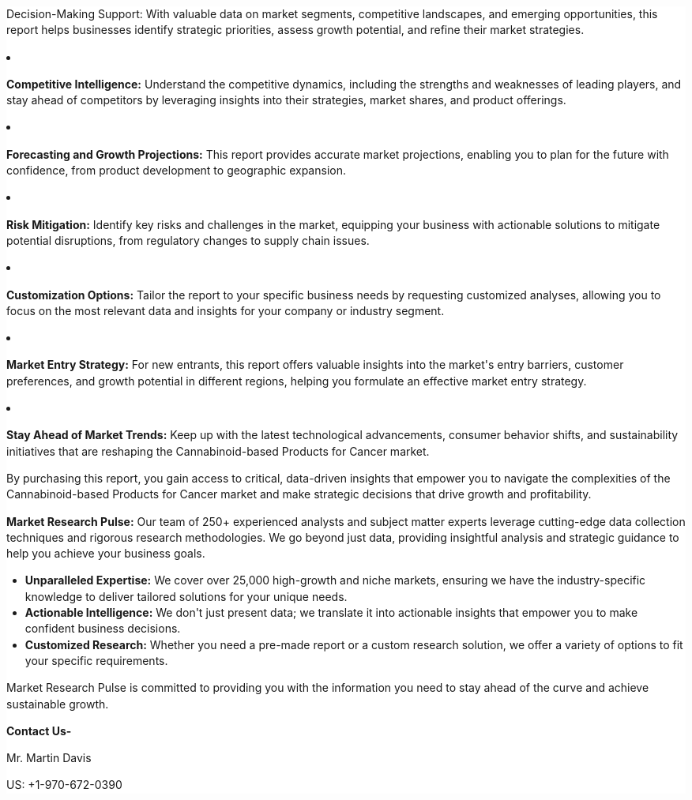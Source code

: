 Decision-Making Support:</strong> With valuable data on market segments, competitive landscapes, and emerging opportunities, this report helps businesses identify strategic priorities, assess growth potential, and refine their market strategies.</p></li><li><p><strong>Competitive Intelligence:</strong> Understand the competitive dynamics, including the strengths and weaknesses of leading players, and stay ahead of competitors by leveraging insights into their strategies, market shares, and product offerings.</p></li><li><p><strong>Forecasting and Growth Projections:</strong> This report provides accurate market projections, enabling you to plan for the future with confidence, from product development to geographic expansion.</p></li><li><p><strong>Risk Mitigation:</strong> Identify key risks and challenges in the market, equipping your business with actionable solutions to mitigate potential disruptions, from regulatory changes to supply chain issues.</p></li><li><p><strong>Customization Options:</strong> Tailor the report to your specific business needs by requesting customized analyses, allowing you to focus on the most relevant data and insights for your company or industry segment.</p></li><li><p><strong>Market Entry Strategy:</strong> For new entrants, this report offers valuable insights into the market's entry barriers, customer preferences, and growth potential in different regions, helping you formulate an effective market entry strategy.</p></li><li><p><strong>Stay Ahead of Market Trends:</strong> Keep up with the latest technological advancements, consumer behavior shifts, and sustainability initiatives that are reshaping the Cannabinoid-based Products for Cancer market.</p></li></ol><p>By purchasing this report, you gain access to critical, data-driven insights that empower you to navigate the complexities of the Cannabinoid-based Products for Cancer market and make strategic decisions that drive growth and profitability.</p><p><strong>Market Research Pulse:</strong>&nbsp;Our team of 250+ experienced analysts and subject matter experts leverage cutting-edge data collection techniques and rigorous research methodologies. We go beyond just data, providing insightful analysis and strategic guidance to help you achieve your business goals.</p><ul><li><strong>Unparalleled Expertise:</strong>&nbsp;We cover over 25,000 high-growth and niche markets, ensuring we have the industry-specific knowledge to deliver tailored solutions for your unique needs.</li><li><strong>Actionable Intelligence:</strong>&nbsp;We don't just present data; we translate it into actionable insights that empower you to make confident business decisions.</li><li><strong>Customized Research:</strong>&nbsp;Whether you need a pre-made report or a custom research solution, we offer a variety of options to fit your specific requirements.</li></ul><p>Market Research Pulse is committed to providing you with the information you need to stay ahead of the curve and achieve sustainable growth.</p><p><strong>Contact Us-</strong></p><p>Mr. Martin Davis</p><p>US: +1-970-672-0390</p>
